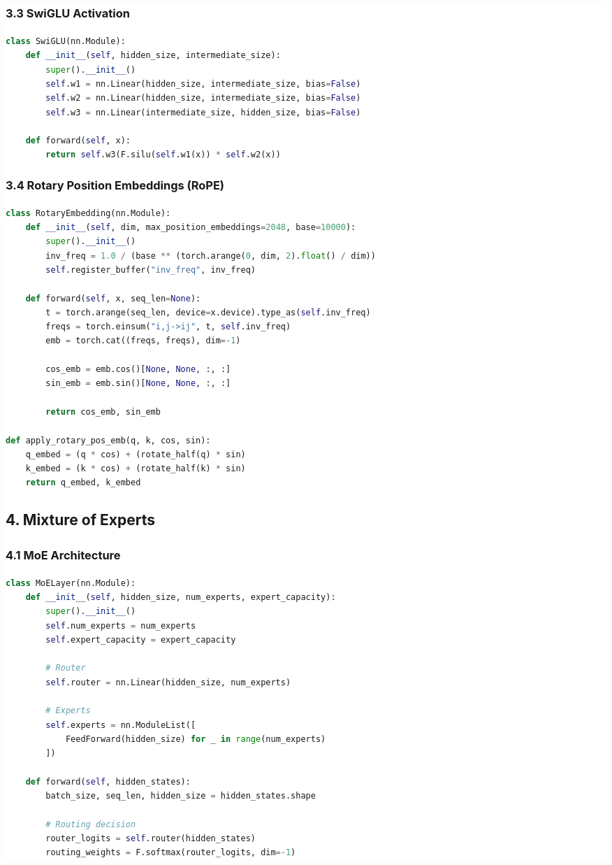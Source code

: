 ### 3.3 SwiGLU Activation

```python
class SwiGLU(nn.Module):
    def __init__(self, hidden_size, intermediate_size):
        super().__init__()
        self.w1 = nn.Linear(hidden_size, intermediate_size, bias=False)
        self.w2 = nn.Linear(hidden_size, intermediate_size, bias=False)
        self.w3 = nn.Linear(intermediate_size, hidden_size, bias=False)
        
    def forward(self, x):
        return self.w3(F.silu(self.w1(x)) * self.w2(x))
```

### 3.4 Rotary Position Embeddings (RoPE)

```python
class RotaryEmbedding(nn.Module):
    def __init__(self, dim, max_position_embeddings=2048, base=10000):
        super().__init__()
        inv_freq = 1.0 / (base ** (torch.arange(0, dim, 2).float() / dim))
        self.register_buffer("inv_freq", inv_freq)
        
    def forward(self, x, seq_len=None):
        t = torch.arange(seq_len, device=x.device).type_as(self.inv_freq)
        freqs = torch.einsum("i,j->ij", t, self.inv_freq)
        emb = torch.cat((freqs, freqs), dim=-1)
        
        cos_emb = emb.cos()[None, None, :, :]
        sin_emb = emb.sin()[None, None, :, :]
        
        return cos_emb, sin_emb

def apply_rotary_pos_emb(q, k, cos, sin):
    q_embed = (q * cos) + (rotate_half(q) * sin)
    k_embed = (k * cos) + (rotate_half(k) * sin)
    return q_embed, k_embed
```

## 4. Mixture of Experts

### 4.1 MoE Architecture

```python
class MoELayer(nn.Module):
    def __init__(self, hidden_size, num_experts, expert_capacity):
        super().__init__()
        self.num_experts = num_experts
        self.expert_capacity = expert_capacity
        
        # Router
        self.router = nn.Linear(hidden_size, num_experts)
        
        # Experts
        self.experts = nn.ModuleList([
            FeedForward(hidden_size) for _ in range(num_experts)
        ])
        
    def forward(self, hidden_states):
        batch_size, seq_len, hidden_size = hidden_states.shape
        
        # Routing decision
        router_logits = self.router(hidden_states)
        routing_weights = F.softmax(router_logits, dim=-1)
```